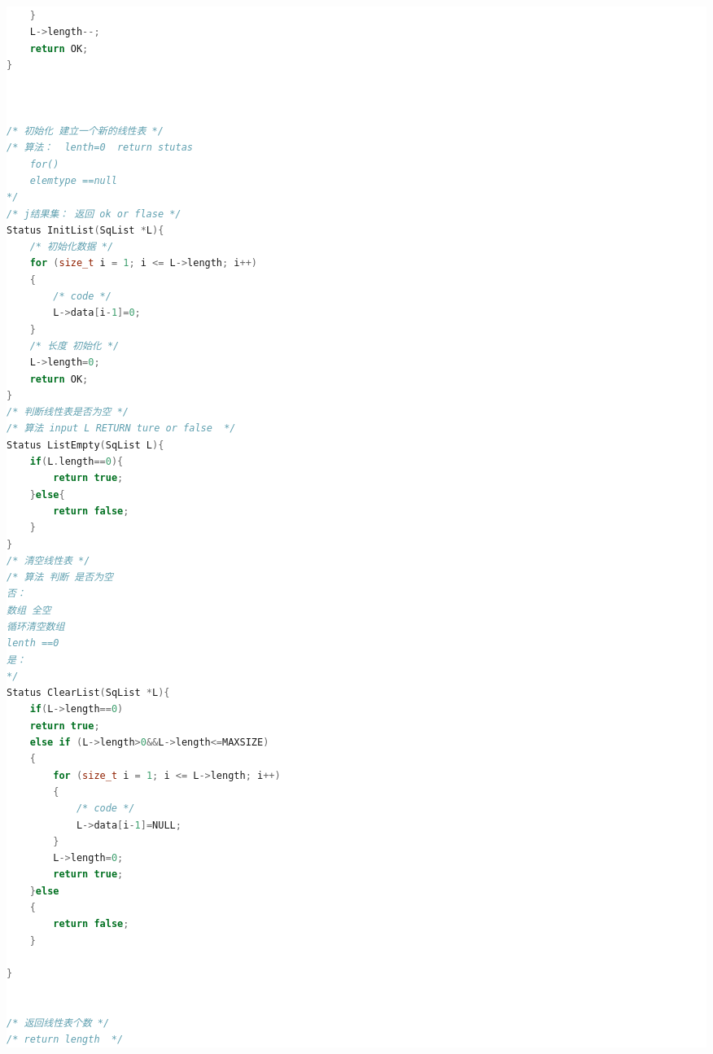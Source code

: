 ```c
    }
    L->length--;
    return OK;
}



/* 初始化 建立一个新的线性表 */
/* 算法：  lenth=0  return stutas
    for()
    elemtype ==null
*/
/* j结果集： 返回 ok or flase */
Status InitList(SqList *L){
    /* 初始化数据 */
    for (size_t i = 1; i <= L->length; i++)
    {
        /* code */
        L->data[i-1]=0;
    }
    /* 长度 初始化 */
    L->length=0;
    return OK;
}
/* 判断线性表是否为空 */
/* 算法 input L RETURN ture or false  */
Status ListEmpty(SqList L){
    if(L.length==0){
        return true;
    }else{
        return false;
    }
}
/* 清空线性表 */
/* 算法 判断 是否为空
否： 
数组 全空
循环清空数组
lenth ==0 
是：
*/
Status ClearList(SqList *L){
    if(L->length==0)
    return true;
    else if (L->length>0&&L->length<=MAXSIZE)
    {
        for (size_t i = 1; i <= L->length; i++)
        {
            /* code */
            L->data[i-1]=NULL;
        }
        L->length=0;
        return true;   
    }else
    {
        return false;
    }
    
}


/* 返回线性表个数 */
/* return length  */
```